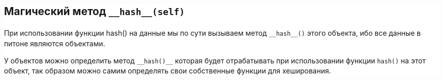 
Магический метод `__hash__(self)`
---

При использовании функции hash() на данные мы по сути вызываем метод
`__hash__()` этого объекта, ибо все данные в питоне являются объектами.

У объектов можно определить метод `__hash()__` которая будет отрабатывать 
при использовании функции `hash()` на этот объект, так образом можно самим
определять свои собственные функции для хеширования.